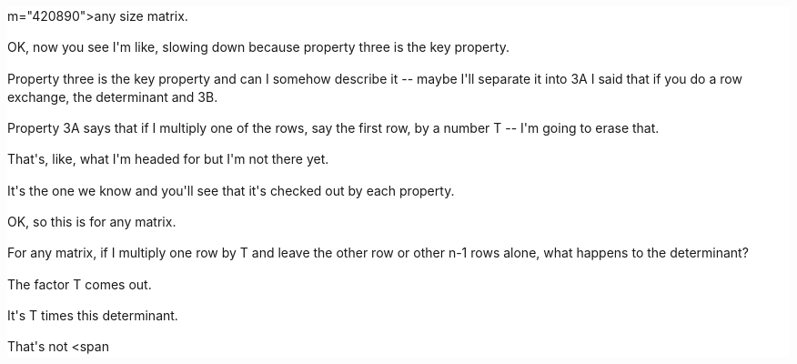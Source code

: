   m="420890">any</span> <span m="421140">size</span> <span
  m="421510">matrix.</span></p><p><span m="422240">OK,</span> <span
  m="422850">now</span> <span m="423880">you</span> <span m="424030">see</span>
  <span m="424330">I'm</span> <span m="424790">like,</span> <span
  m="425810">slowing</span> <span m="426970">down</span> <span
  m="427380">because</span> <span m="427730">property</span> <span
  m="428500">three</span> <span m="429650">is</span> <span m="430750">the</span>
  <span m="431280">key</span> <span m="431780">property.</span></p><p><span
  m="433220">Property</span> <span m="433770">three</span> <span
  m="434280">is</span> <span m="434690">the</span> <span m="435100">key</span>
  <span m="435510">property</span> <span m="435920">and</span> <span
  m="436330">can</span> <span m="436750">I</span> <span
  m="437160">somehow</span> <span m="437570">describe</span> <span
  m="437980">it</span> <span m="438390">--</span> <span m="438800">maybe</span>
  <span m="439210">I'll</span> <span m="439620">separate</span> <span
  m="440030">it</span> <span m="440440">into</span> <span m="440850">3A</span>
  <span m="441270">I</span> <span m="441680">said</span> <span
  m="442090">that</span> <span m="442500">if</span> <span m="442910">you</span>
  <span m="443320">do</span> <span m="443730">a</span> <span
  m="444140">row</span> <span m="444550">exchange,</span> <span
  m="444960">the</span> <span m="445370">determinant</span> <span
  m="445790">and</span> <span m="446200">3B.</span></p><p><span
  m="446610">Property</span> <span m="447020">3A</span> <span
  m="447430">says</span> <span m="447850">that</span> <span m="448410">if</span>
  <span m="448560">I</span> <span m="448670">multiply</span> <span
  m="449470">one</span> <span m="449950">of</span> <span m="450090">the</span>
  <span m="450200">rows,</span> <span m="450750">say</span> <span
  m="450900">the</span> <span m="451030">first</span> <span
  m="451390">row,</span> <span m="452390">by</span> <span m="456780">a</span>
  <span m="456900">number</span> <span m="457300">T</span> <span
  m="457850">--</span> <span m="460020">I'm</span> <span m="460520">going</span>
  <span m="460670">to</span> <span m="460710">erase</span> <span
  m="461160">that.</span></p><p><span m="461590">That's,</span> <span
  m="462340">like,</span> <span m="462700">what</span> <span
  m="462910">I'm</span> <span m="463140">headed</span> <span
  m="463540">for</span> <span m="463740">but</span> <span m="463940">I'm</span>
  <span m="464170">not</span> <span m="464470">there</span> <span
  m="464750">yet.</span></p><p><span m="466150">It's</span> <span
  m="466480">the</span> <span m="467210">one</span> <span m="467530">we</span>
  <span m="467690">know</span> <span m="468270">and</span> <span
  m="468680">you'll</span> <span m="469000">see</span> <span
  m="469200">that</span> <span m="469390">it's</span> <span
  m="469890">checked</span> <span m="470440">out</span> <span
  m="471520">by</span> <span m="472650">each</span> <span
  m="473540">property.</span></p><p><span m="474990">OK,</span> <span
  m="476020">so</span> <span m="477470">this</span> <span m="477720">is</span>
  <span m="477950">for</span> <span m="478140">any</span> <span
  m="478390">matrix.</span></p><p><span m="480220">For</span> <span
  m="480340">any</span> <span m="480570">matrix,</span> <span
  m="481490">if</span> <span m="481890">I</span> <span
  m="481980">multiply</span> <span m="482620">one</span> <span
  m="482970">row</span> <span m="483260">by</span> <span m="483500">T</span>
  <span m="483990">and</span> <span m="484180">leave</span> <span
  m="484450">the</span> <span m="484610">other</span> <span
  m="484830">row</span> <span m="485470">or</span> <span m="485900">other</span>
  <span m="486440">n-1</span> <span m="487320">rows</span> <span
  m="487640">alone,</span> <span m="488740">what</span> <span
  m="489330">happens</span> <span m="489800">to</span> <span
  m="489920">the</span> <span m="490060">determinant?</span></p><p><span
  m="491220">The</span> <span m="491900">factor</span> <span m="492900">T</span>
  <span m="493320">comes</span> <span m="493670">out.</span></p><p><span
  m="495610">It's</span> <span m="495890">T</span> <span m="496310">times</span>
  <span m="496590">this</span> <span m="496900">determinant.</span></p><p><span
  m="502200">That's</span> <span m="502440">not</span> <span
